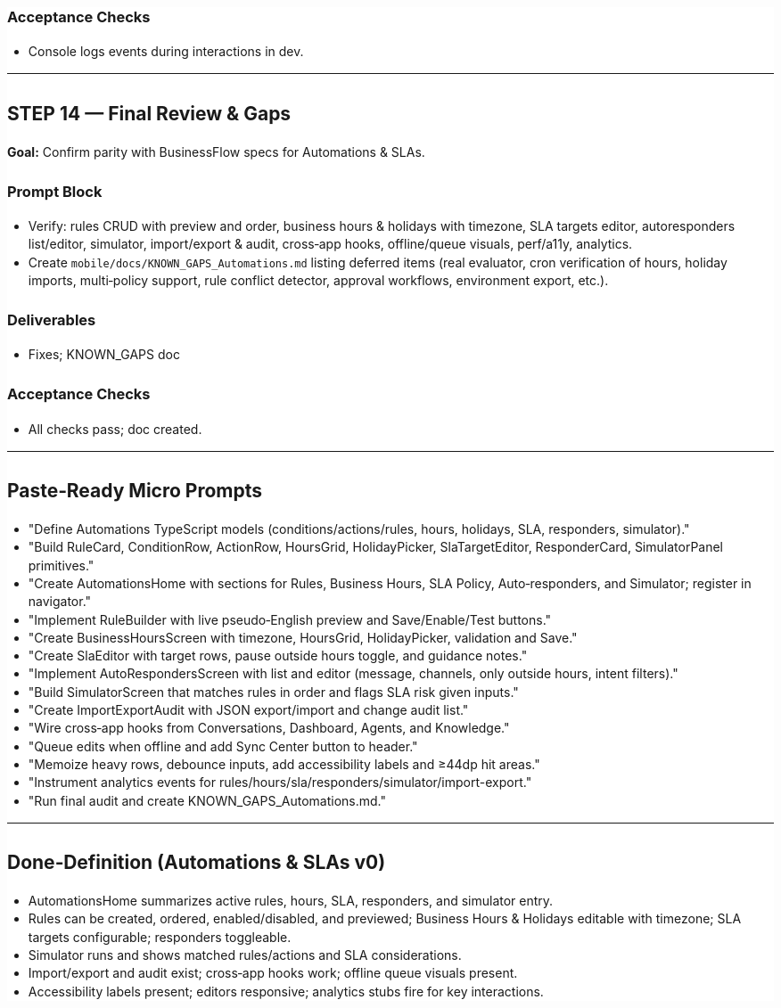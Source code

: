 ### Acceptance Checks
- Console logs events during interactions in dev.

---

## STEP 14 — Final Review & Gaps
**Goal:** Confirm parity with BusinessFlow specs for Automations & SLAs.

### Prompt Block
- Verify: rules CRUD with preview and order, business hours & holidays with timezone, SLA targets editor, autoresponders list/editor, simulator, import/export & audit, cross‑app hooks, offline/queue visuals, perf/a11y, analytics.
- Create `mobile/docs/KNOWN_GAPS_Automations.md` listing deferred items (real evaluator, cron verification of hours, holiday imports, multi‑policy support, rule conflict detector, approval workflows, environment export, etc.).

### Deliverables
- Fixes; KNOWN_GAPS doc

### Acceptance Checks
- All checks pass; doc created.

---

## Paste‑Ready Micro Prompts
- "Define Automations TypeScript models (conditions/actions/rules, hours, holidays, SLA, responders, simulator)."
- "Build RuleCard, ConditionRow, ActionRow, HoursGrid, HolidayPicker, SlaTargetEditor, ResponderCard, SimulatorPanel primitives."
- "Create AutomationsHome with sections for Rules, Business Hours, SLA Policy, Auto‑responders, and Simulator; register in navigator."
- "Implement RuleBuilder with live pseudo‑English preview and Save/Enable/Test buttons."
- "Create BusinessHoursScreen with timezone, HoursGrid, HolidayPicker, validation and Save."
- "Create SlaEditor with target rows, pause outside hours toggle, and guidance notes."
- "Implement AutoRespondersScreen with list and editor (message, channels, only outside hours, intent filters)."
- "Build SimulatorScreen that matches rules in order and flags SLA risk given inputs."
- "Create ImportExportAudit with JSON export/import and change audit list."
- "Wire cross‑app hooks from Conversations, Dashboard, Agents, and Knowledge."
- "Queue edits when offline and add Sync Center button to header."
- "Memoize heavy rows, debounce inputs, add accessibility labels and ≥44dp hit areas."
- "Instrument analytics events for rules/hours/sla/responders/simulator/import-export."
- "Run final audit and create KNOWN_GAPS_Automations.md."

---

## Done‑Definition (Automations & SLAs v0)
- AutomationsHome summarizes active rules, hours, SLA, responders, and simulator entry.
- Rules can be created, ordered, enabled/disabled, and previewed; Business Hours & Holidays editable with timezone; SLA targets configurable; responders toggleable.
- Simulator runs and shows matched rules/actions and SLA considerations.
- Import/export and audit exist; cross‑app hooks work; offline queue visuals present.
- Accessibility labels present; editors responsive; analytics stubs fire for key interactions.


